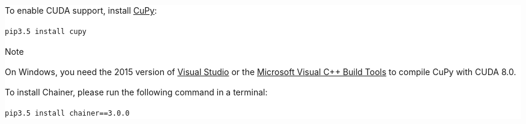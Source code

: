 To enable CUDA support, install [CuPy](https://github.com/cupy/cupy):

```bash
pip3.5 install cupy
```

> [!NOTE]
> On Windows, you need the 2015 version of [Visual Studio](https://visualstudio.microsoft.com/) or the [Microsoft Visual C++ Build Tools](https://visualstudio.microsoft.com/visual-cpp-build-tools/) to compile CuPy with CUDA 8.0.

To install Chainer, please run the following command in a terminal:

```bash
pip3.5 install chainer==3.0.0
```